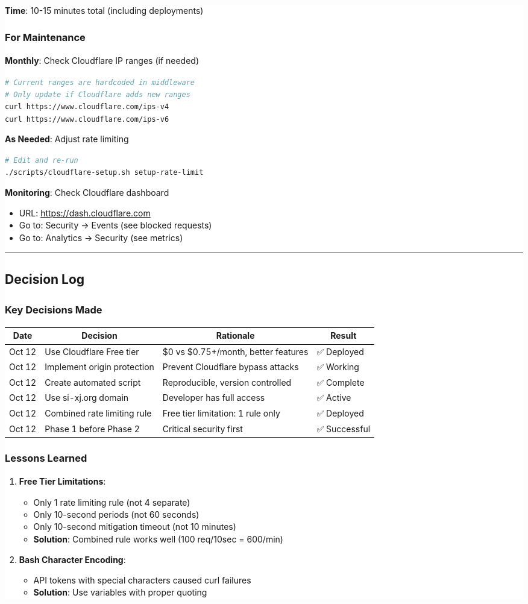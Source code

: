 **Time**: 10-15 minutes total (including deployments)

### For Maintenance

**Monthly**: Check Cloudflare IP ranges (if needed)
```bash
# Current ranges are hardcoded in middleware
# Only update if Cloudflare adds new ranges
curl https://www.cloudflare.com/ips-v4
curl https://www.cloudflare.com/ips-v6
```

**As Needed**: Adjust rate limiting
```bash
# Edit and re-run
./scripts/cloudflare-setup.sh setup-rate-limit
```

**Monitoring**: Check Cloudflare dashboard
- URL: https://dash.cloudflare.com
- Go to: Security → Events (see blocked requests)
- Go to: Analytics → Security (see metrics)

---

## Decision Log

### Key Decisions Made

| Date | Decision | Rationale | Result |
|------|----------|-----------|--------|
| Oct 12 | Use Cloudflare Free tier | $0 vs $0.75+/month, better features | ✅ Deployed |
| Oct 12 | Implement origin protection | Prevent Cloudflare bypass attacks | ✅ Working |
| Oct 12 | Create automated script | Reproducible, version controlled | ✅ Complete |
| Oct 12 | Use si-xj.org domain | Developer has full access | ✅ Active |
| Oct 12 | Combined rate limiting rule | Free tier limitation: 1 rule only | ✅ Deployed |
| Oct 12 | Phase 1 before Phase 2 | Critical security first | ✅ Successful |

### Lessons Learned

1. **Free Tier Limitations**:
   - Only 1 rate limiting rule (not 4 separate)
   - Only 10-second periods (not 60 seconds)
   - Only 10-second mitigation timeout (not 10 minutes)
   - **Solution**: Combined rule works well (100 req/10sec = 600/min)

2. **Bash Character Encoding**:
   - API tokens with special characters caused curl failures
   - **Solution**: Use variables with proper quoting
